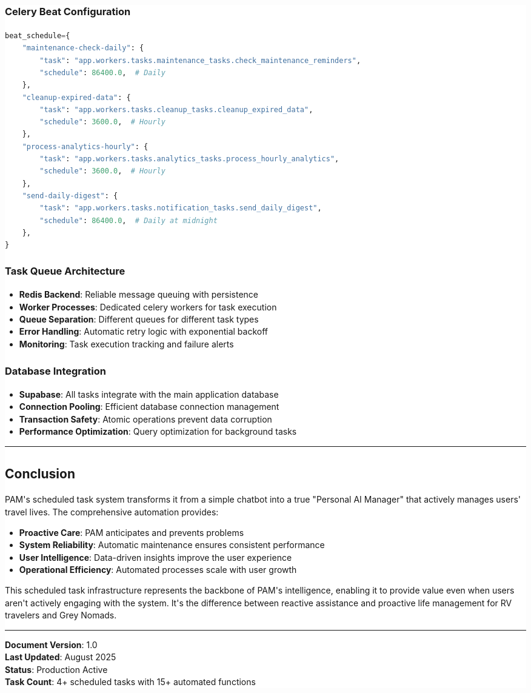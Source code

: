 ### Celery Beat Configuration
```python
beat_schedule={
    "maintenance-check-daily": {
        "task": "app.workers.tasks.maintenance_tasks.check_maintenance_reminders",
        "schedule": 86400.0,  # Daily
    },
    "cleanup-expired-data": {
        "task": "app.workers.tasks.cleanup_tasks.cleanup_expired_data",
        "schedule": 3600.0,  # Hourly
    },
    "process-analytics-hourly": {
        "task": "app.workers.tasks.analytics_tasks.process_hourly_analytics",
        "schedule": 3600.0,  # Hourly
    },
    "send-daily-digest": {
        "task": "app.workers.tasks.notification_tasks.send_daily_digest",
        "schedule": 86400.0,  # Daily at midnight
    },
}
```

### Task Queue Architecture
- **Redis Backend**: Reliable message queuing with persistence
- **Worker Processes**: Dedicated celery workers for task execution
- **Queue Separation**: Different queues for different task types
- **Error Handling**: Automatic retry logic with exponential backoff
- **Monitoring**: Task execution tracking and failure alerts

### Database Integration
- **Supabase**: All tasks integrate with the main application database
- **Connection Pooling**: Efficient database connection management
- **Transaction Safety**: Atomic operations prevent data corruption
- **Performance Optimization**: Query optimization for background tasks

---

## Conclusion

PAM's scheduled task system transforms it from a simple chatbot into a true "Personal AI Manager" that actively manages users' travel lives. The comprehensive automation provides:

- **Proactive Care**: PAM anticipates and prevents problems
- **System Reliability**: Automatic maintenance ensures consistent performance
- **User Intelligence**: Data-driven insights improve the user experience
- **Operational Efficiency**: Automated processes scale with user growth

This scheduled task infrastructure represents the backbone of PAM's intelligence, enabling it to provide value even when users aren't actively engaging with the system. It's the difference between reactive assistance and proactive life management for RV travelers and Grey Nomads.

---

**Document Version**: 1.0  
**Last Updated**: August 2025  
**Status**: Production Active  
**Task Count**: 4+ scheduled tasks with 15+ automated functions
